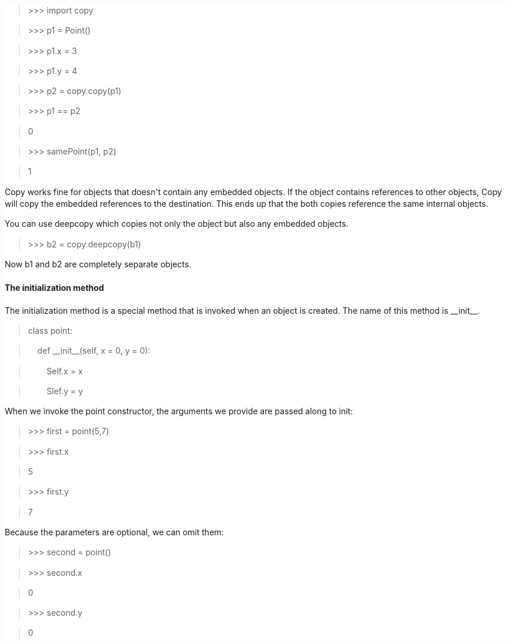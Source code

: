 > \>>> import copy

> \>>> p1 = Point()

> \>>> p1.x = 3

> \>>> p1.y = 4

> \>>> p2 = copy.copy(p1)

> \>>> p1 == p2

> 0

> \>>> samePoint(p1, p2)

> 1

Copy works fine for objects that doesn't contain any embedded objects. If the object contains references to other objects, Copy will copy the embedded references to the destination. This ends up that the both copies reference the same internal objects.

You can use deepcopy which copies not only the object but also any embedded objects.

> \>>> b2 = copy.deepcopy(b1)

Now b1 and b2 are completely separate objects.

#### The initialization method

The initialization method is a special method that is invoked when an object is created. The name of this method is \_\_init\_\_.

> class point:

>     def \_\_init\_\_(self, x = 0, y = 0):

>         Self.x = x

>         Slef.y = y

When we invoke the point constructor, the arguments we provide are passed along to init:

> \>>> first = point(5,7)

> \>>> first.x

> 5

> \>>> first.y

> 7

Because the parameters are optional, we can omit them:

> \>>> second = point()

> \>>> second.x

> 0

> \>>> second.y

> 0
